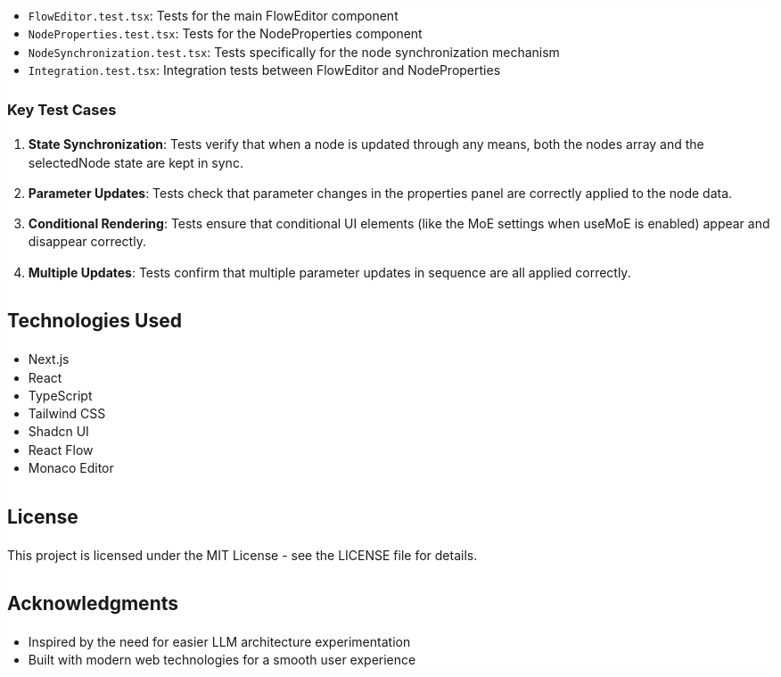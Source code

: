 - `FlowEditor.test.tsx`: Tests for the main FlowEditor component
- `NodeProperties.test.tsx`: Tests for the NodeProperties component
- `NodeSynchronization.test.tsx`: Tests specifically for the node synchronization mechanism
- `Integration.test.tsx`: Integration tests between FlowEditor and NodeProperties

### Key Test Cases

1. **State Synchronization**: Tests verify that when a node is updated through any means, both the nodes array and the selectedNode state are kept in sync.

2. **Parameter Updates**: Tests check that parameter changes in the properties panel are correctly applied to the node data.

3. **Conditional Rendering**: Tests ensure that conditional UI elements (like the MoE settings when useMoE is enabled) appear and disappear correctly.

4. **Multiple Updates**: Tests confirm that multiple parameter updates in sequence are all applied correctly.

## Technologies Used

- Next.js
- React
- TypeScript
- Tailwind CSS
- Shadcn UI
- React Flow
- Monaco Editor

## License

This project is licensed under the MIT License - see the LICENSE file for details.

## Acknowledgments

- Inspired by the need for easier LLM architecture experimentation
- Built with modern web technologies for a smooth user experience
